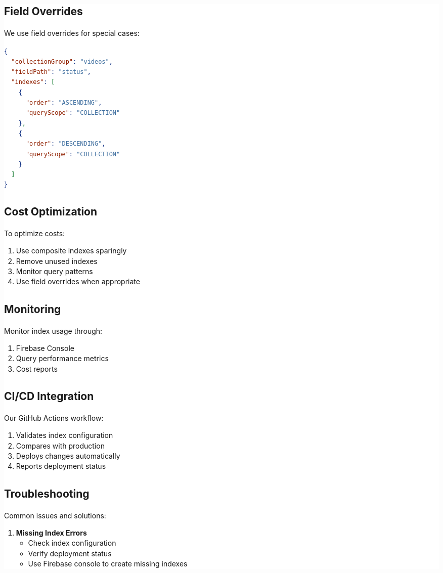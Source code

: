 
## Field Overrides

We use field overrides for special cases:

```json
{
  "collectionGroup": "videos",
  "fieldPath": "status",
  "indexes": [
    {
      "order": "ASCENDING",
      "queryScope": "COLLECTION"
    },
    {
      "order": "DESCENDING",
      "queryScope": "COLLECTION"
    }
  ]
}
```

## Cost Optimization

To optimize costs:

1. Use composite indexes sparingly
2. Remove unused indexes
3. Monitor query patterns
4. Use field overrides when appropriate

## Monitoring

Monitor index usage through:
1. Firebase Console
2. Query performance metrics
3. Cost reports

## CI/CD Integration

Our GitHub Actions workflow:

1. Validates index configuration
2. Compares with production
3. Deploys changes automatically
4. Reports deployment status

## Troubleshooting

Common issues and solutions:

1. **Missing Index Errors**
   - Check index configuration
   - Verify deployment status
   - Use Firebase console to create missing indexes

